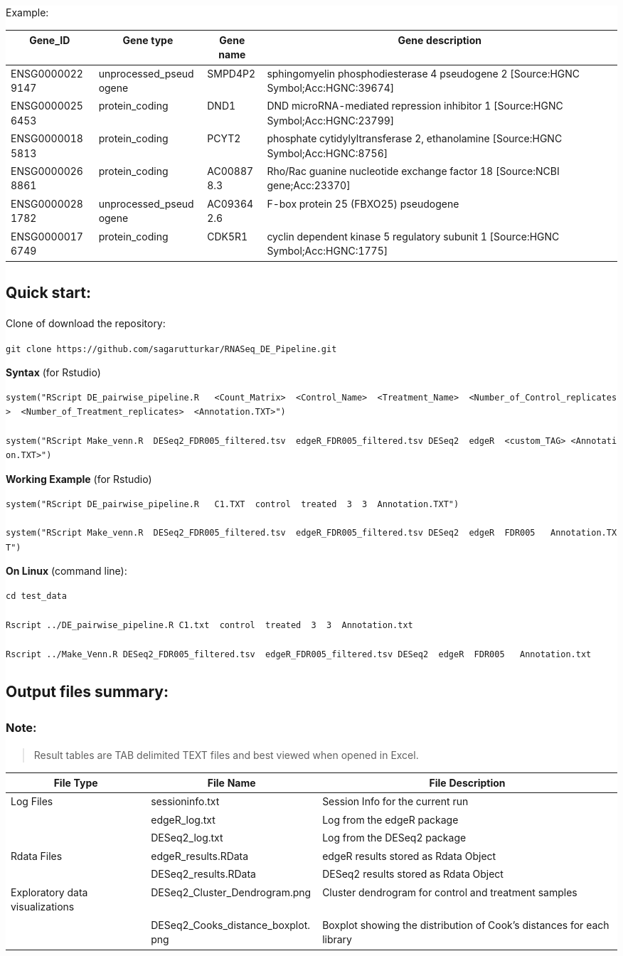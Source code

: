Example:

| Gene_ID 	| Gene type 	| Gene name 	| Gene description 	|
|-----------------	|------------------------	|------------	|------------------------------------------------------------------------------------	|
| ENSG00000229147 	| unprocessed_pseudogene 	| SMPD4P2 	| sphingomyelin phosphodiesterase 4 pseudogene 2 [Source:HGNC Symbol;Acc:HGNC:39674] 	|
| ENSG00000256453 	| protein_coding 	| DND1 	| DND microRNA-mediated repression inhibitor 1 [Source:HGNC Symbol;Acc:HGNC:23799] 	|
| ENSG00000185813 	| protein_coding 	| PCYT2 	| phosphate cytidylyltransferase 2, ethanolamine [Source:HGNC Symbol;Acc:HGNC:8756] 	|
| ENSG00000268861 	| protein_coding 	| AC008878.3 	| Rho/Rac guanine nucleotide exchange factor 18 [Source:NCBI gene;Acc:23370] 	|
| ENSG00000281782 	| unprocessed_pseudogene 	| AC093642.6 	| F-box protein 25 (FBXO25) pseudogene 	|
| ENSG00000176749 	| protein_coding 	| CDK5R1 	| cyclin dependent kinase 5 regulatory subunit 1 [Source:HGNC Symbol;Acc:HGNC:1775] 	|

## Quick start:
Clone of download the repository:
```
git clone https://github.com/sagarutturkar/RNASeq_DE_Pipeline.git
```
**Syntax** (for Rstudio)
```
system("RScript DE_pairwise_pipeline.R   <Count_Matrix>  <Control_Name>  <Treatment_Name>  <Number_of_Control_replicates>  <Number_of_Treatment_replicates>  <Annotation.TXT>")

system("RScript Make_venn.R  DESeq2_FDR005_filtered.tsv  edgeR_FDR005_filtered.tsv DESeq2  edgeR  <custom_TAG> <Annotation.TXT>")
```

**Working Example** (for Rstudio)
```
system("RScript DE_pairwise_pipeline.R   C1.TXT  control  treated  3  3  Annotation.TXT")

system("RScript Make_venn.R  DESeq2_FDR005_filtered.tsv  edgeR_FDR005_filtered.tsv DESeq2  edgeR  FDR005   Annotation.TXT")
```

**On Linux** (command line):
```
cd test_data

Rscript ../DE_pairwise_pipeline.R C1.txt  control  treated  3  3  Annotation.txt

Rscript ../Make_Venn.R DESeq2_FDR005_filtered.tsv  edgeR_FDR005_filtered.tsv DESeq2  edgeR  FDR005   Annotation.txt
```

## Output files summary:
### Note:
> Result tables are TAB delimited TEXT files and best viewed when opened in Excel.

| File Type 	| File Name 	| File Description 	|
|---------------------------------	|-----------------------------------	|---------------------------------------------------------------------------	|
| Log Files 	| sessioninfo.txt 	| Session Info for the current run 	|
|  	| edgeR_log.txt 	| Log from the edgeR package 	|
|  	| DESeq2_log.txt 	| Log from the DESeq2 package 	|
| Rdata Files 	| edgeR_results.RData 	| edgeR results stored as Rdata Object 	|
|  	| DESeq2_results.RData 	| DESeq2 results stored as Rdata Object 	|
| Exploratory data visualizations 	| DESeq2_Cluster_Dendrogram.png 	| Cluster dendrogram for control and treatment samples 	|
|  	| DESeq2_Cooks_distance_boxplot.png 	| Boxplot showing the distribution of Cook’s distances for each library|